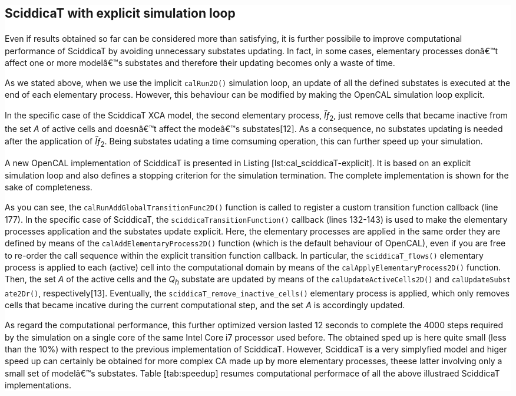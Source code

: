 SciddicaT with explicit simulation loop
---------------------------------------

Even if results obtained so far can be considered more than satisfying,
it is further possibile to improve computational performance of
SciddicaT by avoiding unnecessary substates updating. In fact, in some
cases, elementary processes donâ€™t affect one or more modelâ€™s substates
and therefore their updating becomes only a waste of time.

As we stated above, when we use the implicit `calRun2D()` simulation
loop, an update of all the defined substates is executed at the end of
each elementary process. However, this behaviour can be modified by
making the OpenCAL simulation loop explicit.

In the specific case of the SciddicaT XCA model, the second elementary
process, *Ïƒ*<sub>2</sub>, just remove cells that became inactive from
the set *A* of active cells and doesnâ€™t affect the modeâ€™s substates[12].
As a consequence, no substates updating is needed after the application
of *Ïƒ*<sub>2</sub>. Being substates udating a time comsuming operation,
this can further speed up your simulation.

A new OpenCAL implementation of SciddicaT is presented in Listing
\[lst:cal\_sciddicaT-explicit\]. It is based on an explicit simulation
loop and also defines a stopping criterion for the simulation
termination. The complete implementation is shown for the sake of
completeness.

As you can see, the `calRunAddGlobalTransitionFunc2D()` function is
called to register a custom transition function callback (line 177). In
the specific case of SciddicaT, the `sciddicaTransitionFunction()`
callback (lines 132-143) is used to make the elementary processes
application and the substates update explicit. Here, the elementary
processes are applied in the same order they are defined by means of the
`calAddElementaryProcess2D()` function (which is the default behaviour
of OpenCAL), even if you are free to re-order the call sequence within
the explicit transition function callback. In particular, the
`sciddicaT_flows()` elementary process is applied to each (active) cell
into the computational domain by means of the
`calApplyElementaryProcess2D()` function. Then, the set *A* of the
active cells and the *Q*<sub>*h*</sub> substate are updated by means of
the `calUpdateActiveCells2D()` and `calUpdateSubstate2Dr()`,
respectively[13]. Eventually, the `sciddicaT_remove_inactive_cells()`
elementary process is applied, which only removes cells that became
incative during the current computational step, and the set *A* is
accordingly updated.

As regard the computational performance, this further optimized version
lasted 12 seconds to complete the 4000 steps required by the simulation
on a single core of the same Intel Core i7 processor used before. The
obtained sped up is here quite small (less than the 10%) with respect to
the previous implementation of SciddicaT. However, SciddicaT is a very
simplyfied model and higer speed up can certainly be obtained for more
complex CA made up by more elementary processes, theese latter involving
only a small set of modelâ€™s substates. Table \[tab:speedup\] resumes
computational performace of all the above illustraed SciddicaT
implementations.
